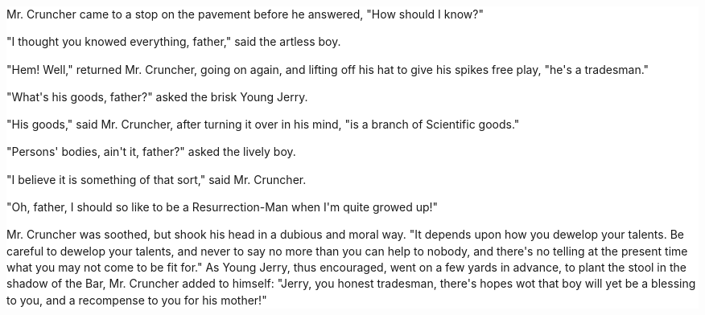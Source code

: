 Mr. Cruncher came to a stop on the pavement before he answered, "How should I know?"

"I thought you knowed everything, father," said the artless boy.

"Hem! Well," returned Mr. Cruncher, going on again, and lifting off his hat to give his spikes free play, "he's a tradesman."

"What's his goods, father?" asked the brisk Young Jerry.

"His goods," said Mr. Cruncher, after turning it over in his mind, "is a branch of Scientific goods."

"Persons' bodies, ain't it, father?" asked the lively boy.

"I believe it is something of that sort," said Mr. Cruncher.

"Oh, father, I should so like to be a Resurrection-Man when I'm quite growed up!"

Mr. Cruncher was soothed, but shook his head in a dubious and moral way. "It depends upon how you dewelop your talents. Be careful to dewelop your talents, and never to say no more than you can help to nobody, and there's no telling at the present time what you may not come to be fit for." As Young Jerry, thus encouraged, went on a few yards in advance, to plant the stool in the shadow of the Bar, Mr. Cruncher added to himself: "Jerry, you honest tradesman, there's hopes wot that boy will yet be a blessing to you, and a recompense to you for his mother!"

